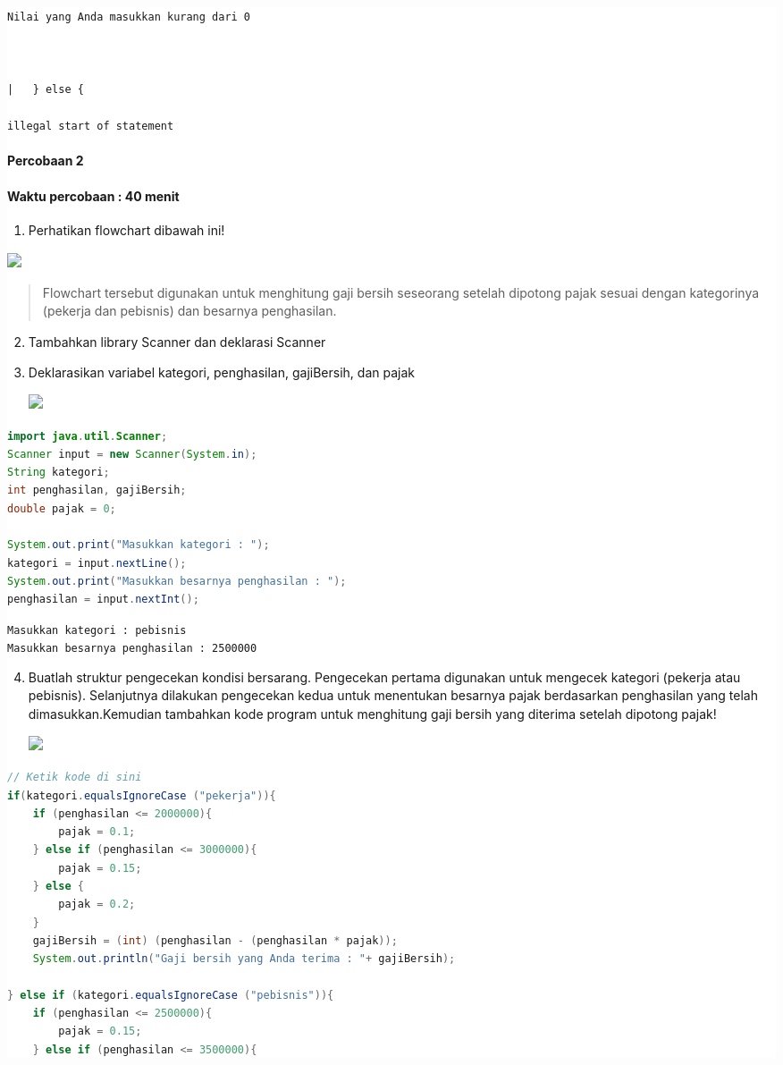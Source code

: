 
    Nilai yang Anda masukkan kurang dari 0



    |   } else {

    illegal start of statement

    


#### Percobaan 2

#### Waktu percobaan : 40 menit

1. Perhatikan flowchart dibawah ini!

![](images/02.png)

> Flowchart tersebut digunakan untuk menghitung gaji bersih seseorang setelah dipotong pajak sesuai dengan kategorinya (pekerja dan pebisnis) dan besarnya penghasilan. 

2. Tambahkan library Scanner dan deklarasi Scanner

3. Deklarasikan variabel kategori, penghasilan, gajiBersih, dan pajak

    ![](images/05.png)


```Java
import java.util.Scanner;
Scanner input = new Scanner(System.in);
String kategori;
int penghasilan, gajiBersih;
double pajak = 0;

System.out.print("Masukkan kategori : ");
kategori = input.nextLine();
System.out.print("Masukkan besarnya penghasilan : ");
penghasilan = input.nextInt();
```

    Masukkan kategori : pebisnis
    Masukkan besarnya penghasilan : 2500000


4. Buatlah struktur pengecekan kondisi bersarang. Pengecekan pertama digunakan untuk mengecek kategori (pekerja atau pebisnis). Selanjutnya dilakukan pengecekan kedua untuk menentukan besarnya pajak berdasarkan penghasilan yang telah dimasukkan.Kemudian tambahkan kode program untuk menghitung gaji bersih yang diterima setelah dipotong pajak!

    ![](images/06.png)


```Java
// Ketik kode di sini
if(kategori.equalsIgnoreCase ("pekerja")){
    if (penghasilan <= 2000000){
        pajak = 0.1;
    } else if (penghasilan <= 3000000){
        pajak = 0.15;
    } else {
        pajak = 0.2;
    }
    gajiBersih = (int) (penghasilan - (penghasilan * pajak));
    System.out.println("Gaji bersih yang Anda terima : "+ gajiBersih);
    
} else if (kategori.equalsIgnoreCase ("pebisnis")){
    if (penghasilan <= 2500000){
        pajak = 0.15;
    } else if (penghasilan <= 3500000){
```